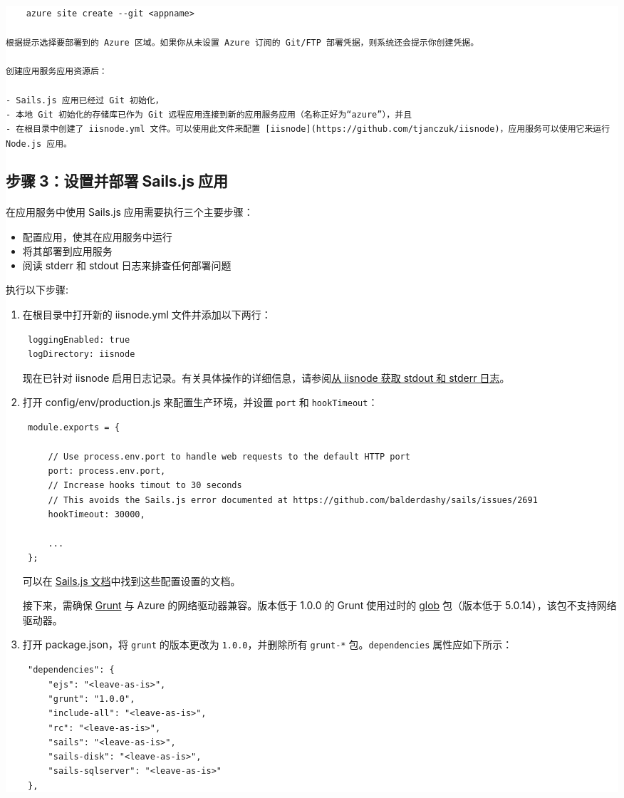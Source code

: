         azure site create --git <appname>

    根据提示选择要部署到的 Azure 区域。如果你从未设置 Azure 订阅的 Git/FTP 部署凭据，则系统还会提示你创建凭据。

    创建应用服务应用资源后：

    - Sails.js 应用已经过 Git 初始化，
    - 本地 Git 初始化的存储库已作为 Git 远程应用连接到新的应用服务应用（名称正好为“azure”），并且
    - 在根目录中创建了 iisnode.yml 文件。可以使用此文件来配置 [iisnode](https://github.com/tjanczuk/iisnode)，应用服务可以使用它来运行 Node.js 应用。

## 步骤 3：设置并部署 Sails.js 应用

 在应用服务中使用 Sails.js 应用需要执行三个主要步骤：

 - 配置应用，使其在应用服务中运行
 - 将其部署到应用服务
 - 阅读 stderr 和 stdout 日志来排查任何部署问题

执行以下步骤:

1. 在根目录中打开新的 iisnode.yml 文件并添加以下两行：

        loggingEnabled: true
        logDirectory: iisnode

    现在已针对 iisnode 启用日志记录。有关具体操作的详细信息，请参阅[从 iisnode 获取 stdout 和 stderr 日志](/documentation/articles/app-service-web-nodejs-get-started/#iisnodelog)。

2. 打开 config/env/production.js 来配置生产环境，并设置 `port` 和 `hookTimeout`：

        module.exports = {

            // Use process.env.port to handle web requests to the default HTTP port
            port: process.env.port,
            // Increase hooks timout to 30 seconds
            // This avoids the Sails.js error documented at https://github.com/balderdashy/sails/issues/2691
            hookTimeout: 30000,

            ...
        };

    可以在 [Sails.js 文档](http://sailsjs.org/documentation/reference/configuration/sails-config)中找到这些配置设置的文档。

    接下来，需确保 [Grunt](https://www.npmjs.com/package/grunt) 与 Azure 的网络驱动器兼容。版本低于 1.0.0 的 Grunt 使用过时的 [glob](https://www.npmjs.com/package/glob) 包（版本低于 5.0.14），该包不支持网络驱动器。

3. 打开 package.json，将 `grunt` 的版本更改为 `1.0.0`，并删除所有 `grunt-*` 包。`dependencies` 属性应如下所示：

        "dependencies": {
            "ejs": "<leave-as-is>",
            "grunt": "1.0.0",
            "include-all": "<leave-as-is>",
            "rc": "<leave-as-is>",
            "sails": "<leave-as-is>",
            "sails-disk": "<leave-as-is>",
            "sails-sqlserver": "<leave-as-is>"
        },

